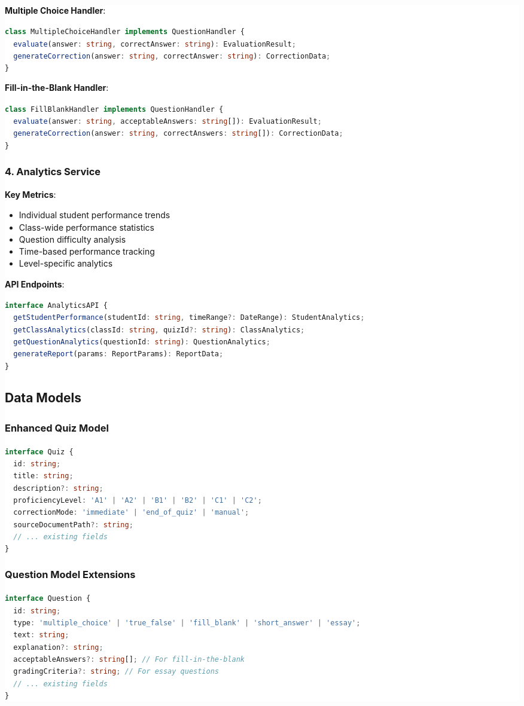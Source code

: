 **Multiple Choice Handler**:
```typescript
class MultipleChoiceHandler implements QuestionHandler {
  evaluate(answer: string, correctAnswer: string): EvaluationResult;
  generateCorrection(answer: string, correctAnswer: string): CorrectionData;
}
```

**Fill-in-the-Blank Handler**:
```typescript
class FillBlankHandler implements QuestionHandler {
  evaluate(answer: string, acceptableAnswers: string[]): EvaluationResult;
  generateCorrection(answer: string, correctAnswers: string[]): CorrectionData;
}
```

### 4. Analytics Service

**Key Metrics**:
- Individual student performance trends
- Class-wide performance statistics
- Question difficulty analysis
- Time-based performance tracking
- Level-specific analytics

**API Endpoints**:
```typescript
interface AnalyticsAPI {
  getStudentPerformance(studentId: string, timeRange?: DateRange): StudentAnalytics;
  getClassAnalytics(classId: string, quizId?: string): ClassAnalytics;
  getQuestionAnalytics(questionId: string): QuestionAnalytics;
  generateReport(params: ReportParams): ReportData;
}
```

## Data Models

### Enhanced Quiz Model
```typescript
interface Quiz {
  id: string;
  title: string;
  description?: string;
  proficiencyLevel: 'A1' | 'A2' | 'B1' | 'B2' | 'C1' | 'C2';
  correctionMode: 'immediate' | 'end_of_quiz' | 'manual';
  sourceDocumentPath?: string;
  // ... existing fields
}
```

### Question Model Extensions
```typescript
interface Question {
  id: string;
  type: 'multiple_choice' | 'true_false' | 'fill_blank' | 'short_answer' | 'essay';
  text: string;
  explanation?: string;
  acceptableAnswers?: string[]; // For fill-in-the-blank
  gradingCriteria?: string; // For essay questions
  // ... existing fields
}
```
